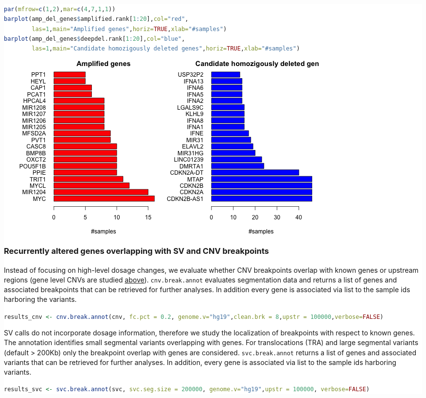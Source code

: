 
```r
par(mfrow=c(1,2),mar=c(4,7,1,1))
barplot(amp_del_genes$amplified.rank[1:20],col="red",
        las=1,main="Amplified genes",horiz=TRUE,xlab="#samples")
barplot(amp_del_genes$deepdel.rank[1:20],col="blue",
        las=1,main="Candidate homozigously deleted genes",horiz=TRUE,xlab="#samples")
```

<img src="figure/plot_readme_8-1.png" title="Recurrently altered genes with overlapping CNV breakpoints" alt="Recurrently altered genes with overlapping CNV breakpoints" style="display: block; margin: auto auto auto 0;" />



### Recurrently altered genes overlapping with SV and CNV breakpoints

Instead of focusing on high-level dosage changes, we evaluate whether CNV breakpoints overlap with known genes or upstream regions (gene level CNVs are studied [above](#gene-level-cnv)). `cnv.break.annot` evaluates segmentation data and returns a list of genes and associated breakpoints that can be retrieved for further analyses. In addition every gene is associated via list to the sample ids harboring the variants.


```r
results_cnv <- cnv.break.annot(cnv, fc.pct = 0.2, genome.v="hg19",clean.brk = 8,upstr = 100000,verbose=FALSE)
```

SV calls do not incorporate dosage information, therefore we study the localization of breakpoints with respect to known genes. The annotation identifies small segmental variants overlapping with genes. For translocations (TRA) and large segmental variants (default > 200Kb) only the breakpoint overlap with genes are considered. `svc.break.annot` returns a list of genes and associated variants that can be retrieved for further analyses. In addition, every gene is associated via list to the sample ids harboring variants.


```r
results_svc <- svc.break.annot(svc, svc.seg.size = 200000, genome.v="hg19",upstr = 100000, verbose=FALSE)
```
